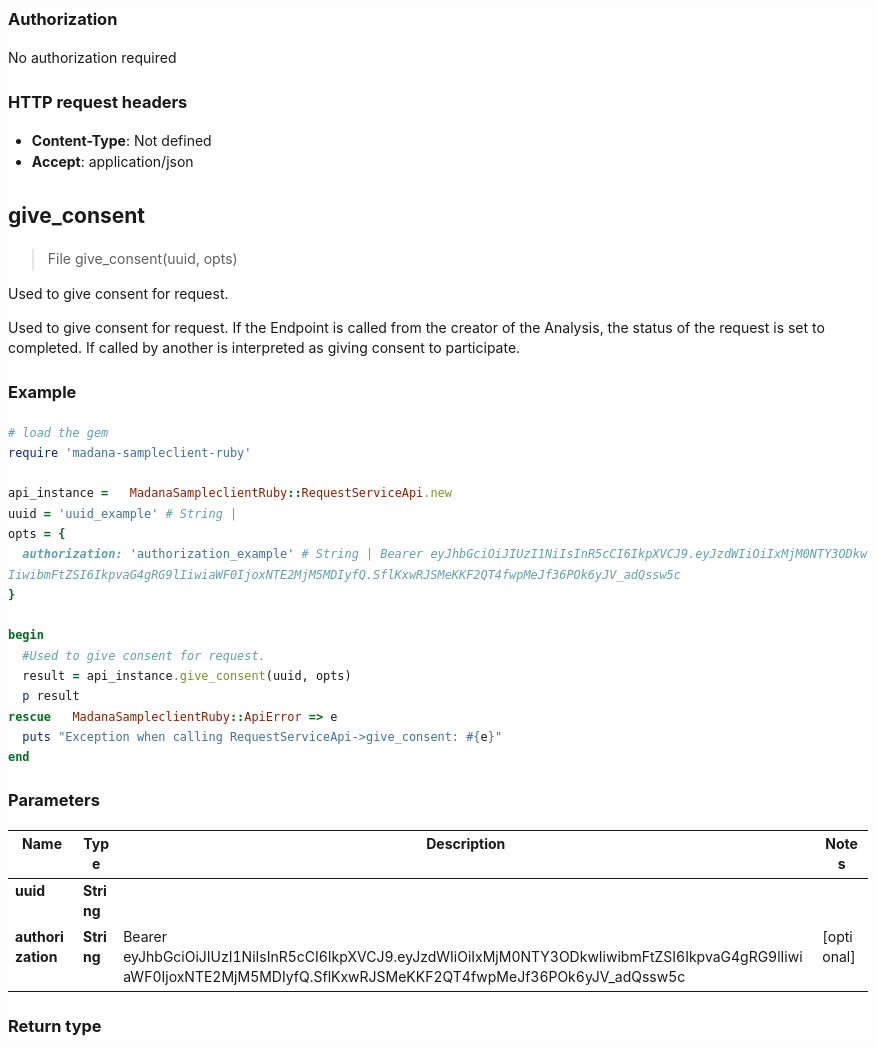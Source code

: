 ### Authorization

No authorization required

### HTTP request headers

- **Content-Type**: Not defined
- **Accept**: application/json


## give_consent

> File give_consent(uuid, opts)

Used to give consent for request.

Used to give consent for request. If the Endpoint is called from the creator of the Analysis, the status of the request is set to completed. If called by another is interpreted as giving consent to participate.

### Example

```ruby
# load the gem
require 'madana-sampleclient-ruby'

api_instance =   MadanaSampleclientRuby::RequestServiceApi.new
uuid = 'uuid_example' # String | 
opts = {
  authorization: 'authorization_example' # String | Bearer eyJhbGciOiJIUzI1NiIsInR5cCI6IkpXVCJ9.eyJzdWIiOiIxMjM0NTY3ODkwIiwibmFtZSI6IkpvaG4gRG9lIiwiaWF0IjoxNTE2MjM5MDIyfQ.SflKxwRJSMeKKF2QT4fwpMeJf36POk6yJV_adQssw5c
}

begin
  #Used to give consent for request.
  result = api_instance.give_consent(uuid, opts)
  p result
rescue   MadanaSampleclientRuby::ApiError => e
  puts "Exception when calling RequestServiceApi->give_consent: #{e}"
end
```

### Parameters


Name | Type | Description  | Notes
------------- | ------------- | ------------- | -------------
 **uuid** | **String**|  | 
 **authorization** | **String**| Bearer eyJhbGciOiJIUzI1NiIsInR5cCI6IkpXVCJ9.eyJzdWIiOiIxMjM0NTY3ODkwIiwibmFtZSI6IkpvaG4gRG9lIiwiaWF0IjoxNTE2MjM5MDIyfQ.SflKxwRJSMeKKF2QT4fwpMeJf36POk6yJV_adQssw5c | [optional] 

### Return type
